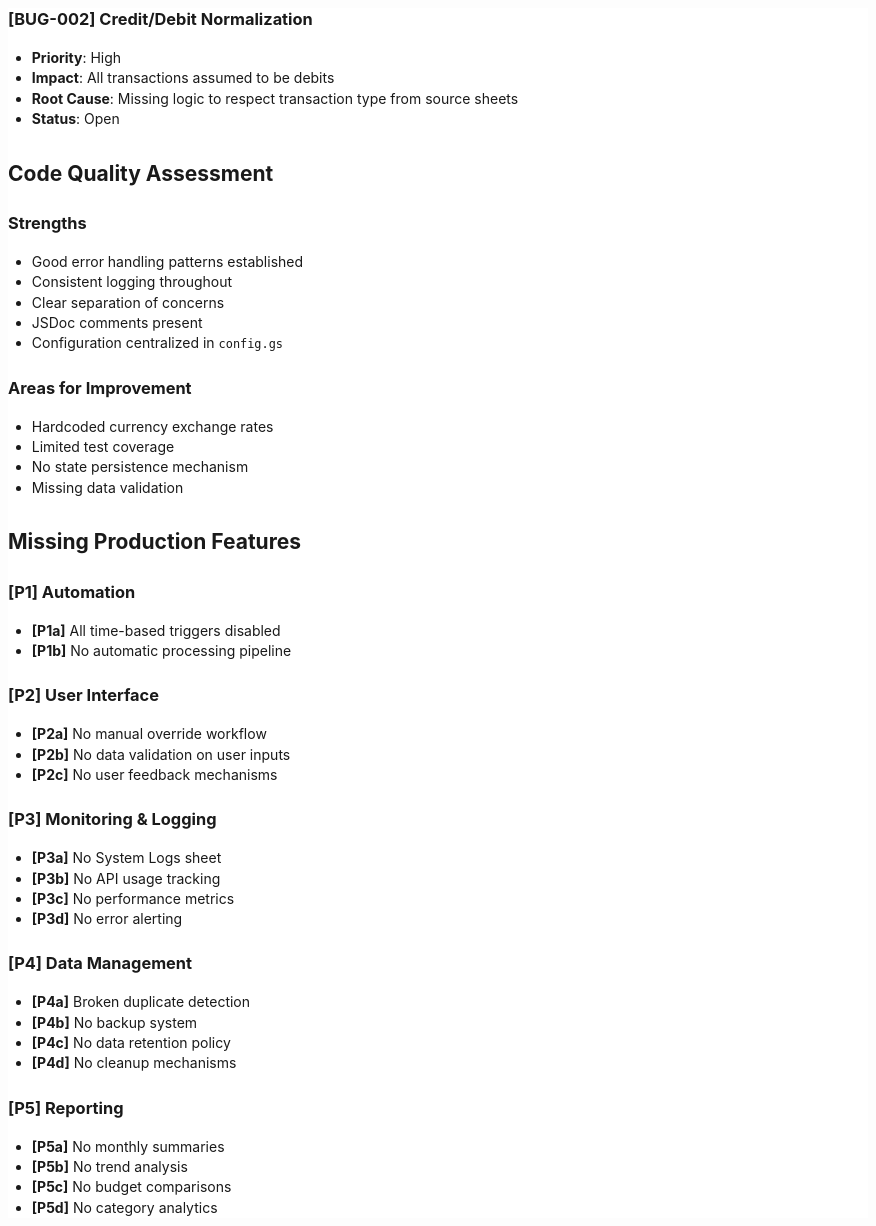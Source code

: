 ### **[BUG-002]** Credit/Debit Normalization
- **Priority**: High
- **Impact**: All transactions assumed to be debits
- **Root Cause**: Missing logic to respect transaction type from source sheets
- **Status**: Open

## Code Quality Assessment

### Strengths
- Good error handling patterns established
- Consistent logging throughout
- Clear separation of concerns
- JSDoc comments present
- Configuration centralized in `config.gs`

### Areas for Improvement
- Hardcoded currency exchange rates
- Limited test coverage
- No state persistence mechanism
- Missing data validation

## Missing Production Features

### **[P1]** Automation
- **[P1a]** All time-based triggers disabled
- **[P1b]** No automatic processing pipeline

### **[P2]** User Interface
- **[P2a]** No manual override workflow
- **[P2b]** No data validation on user inputs
- **[P2c]** No user feedback mechanisms

### **[P3]** Monitoring & Logging
- **[P3a]** No System Logs sheet
- **[P3b]** No API usage tracking
- **[P3c]** No performance metrics
- **[P3d]** No error alerting

### **[P4]** Data Management
- **[P4a]** Broken duplicate detection
- **[P4b]** No backup system
- **[P4c]** No data retention policy
- **[P4d]** No cleanup mechanisms

### **[P5]** Reporting
- **[P5a]** No monthly summaries
- **[P5b]** No trend analysis
- **[P5c]** No budget comparisons
- **[P5d]** No category analytics
